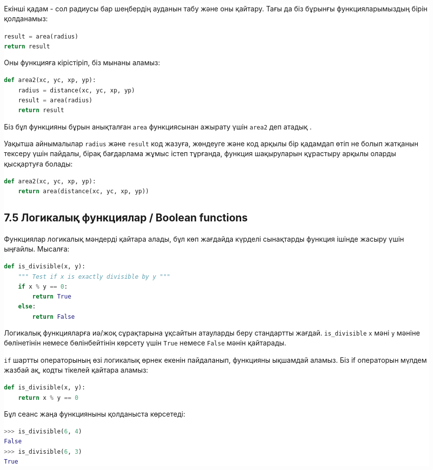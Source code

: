 Екінші қадам - сол радиусы бар шеңбердің ауданын табу және оны қайтару. Тағы да біз бұрынғы функцияларымыздың бірін қолданамыз:

```python
result = area(radius)
return result
```

Оны функцияға кірістіріп, біз мынаны аламыз:

```python
def area2(xc, yc, xp, yp):
    radius = distance(xc, yc, xp, yp)
    result = area(radius)
    return result
```

Біз бұл функцияны бұрын анықталған ```area``` функциясынан ажырату үшін ```area2``` деп атадық .

Уақытша айнымалылар ```radius``` және ```result``` код жазуға, жөндеуге және код арқылы бір қадамдап өтіп не болып жатқанын тексеру үшін пайдалы, бірақ бағдарлама жұмыс істеп тұрғанда, функция шақыруларын құрастыру арқылы оларды қысқартуға болады:

```python
def area2(xc, yc, xp, yp):
    return area(distance(xc, yc, xp, yp))
```

## 7.5 Логикалық функциялар / Boolean functions

Функциялар логикалық мәндерді қайтара алады, бұл көп жағдайда күрделі сынақтарды функция ішіндe жасыру үшін ыңғайлы. Мысалға:

```python
def is_divisible(x, y):
    """ Test if x is exactly divisible by y """
    if x % y == 0:
        return True
    else:
        return False
```

Логикалық функцияларға иә/жоқ сұрақтарына ұқсайтын атауларды беру стандартты жағдай. ```is_divisible``` ```x``` мәні ```y``` мәніне бөлінетінін немесе бөлінбейтінін көрсету үшін ```True``` немесе ```False``` мәнін қайтарады.

```if``` шартты операторының өзі логикалық өрнек екенін пайдаланып, функцияны ықшамдай аламыз. Біз if операторын мүлдем жазбай ақ, кодты тікелей қайтара аламыз:

```python
def is_divisible(x, y):
    return x % y == 0
```

Бұл сеанс жаңа функцияныны қолданыста көрсетеді:

```python
>>> is_divisible(6, 4)
False
>>> is_divisible(6, 3)
True
```
